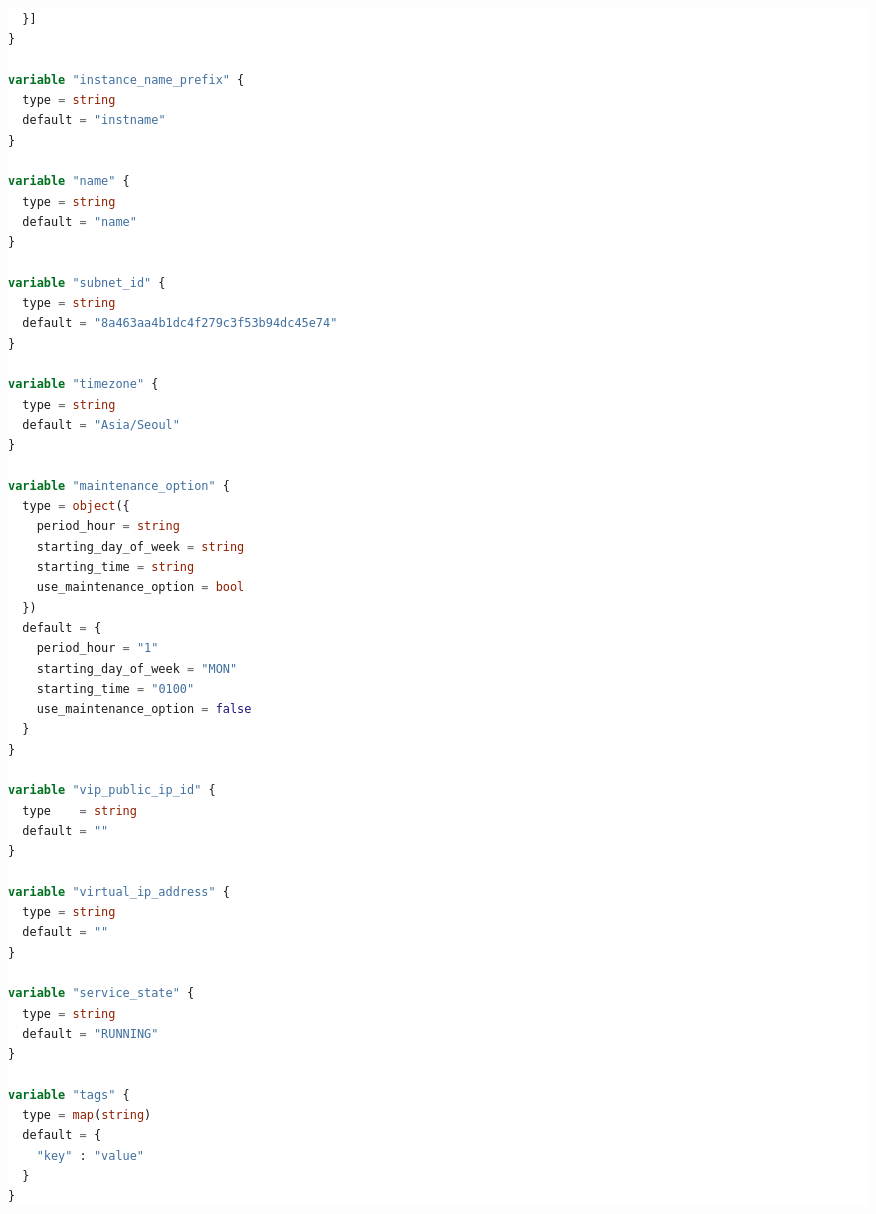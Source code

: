 ```terraform
  }]
}

variable "instance_name_prefix" {
  type = string
  default = "instname"
}

variable "name" {
  type = string
  default = "name"
}

variable "subnet_id" {
  type = string
  default = "8a463aa4b1dc4f279c3f53b94dc45e74"
}

variable "timezone" {
  type = string
  default = "Asia/Seoul"
}

variable "maintenance_option" {
  type = object({
    period_hour = string
    starting_day_of_week = string
    starting_time = string
    use_maintenance_option = bool
  })
  default = {
    period_hour = "1"
    starting_day_of_week = "MON"
    starting_time = "0100"
    use_maintenance_option = false
  }
}

variable "vip_public_ip_id" {
  type    = string
  default = ""
}

variable "virtual_ip_address" {
  type = string
  default = ""
}

variable "service_state" {
  type = string
  default = "RUNNING"
}

variable "tags" {
  type = map(string)
  default = {
    "key" : "value"
  }
}
```
